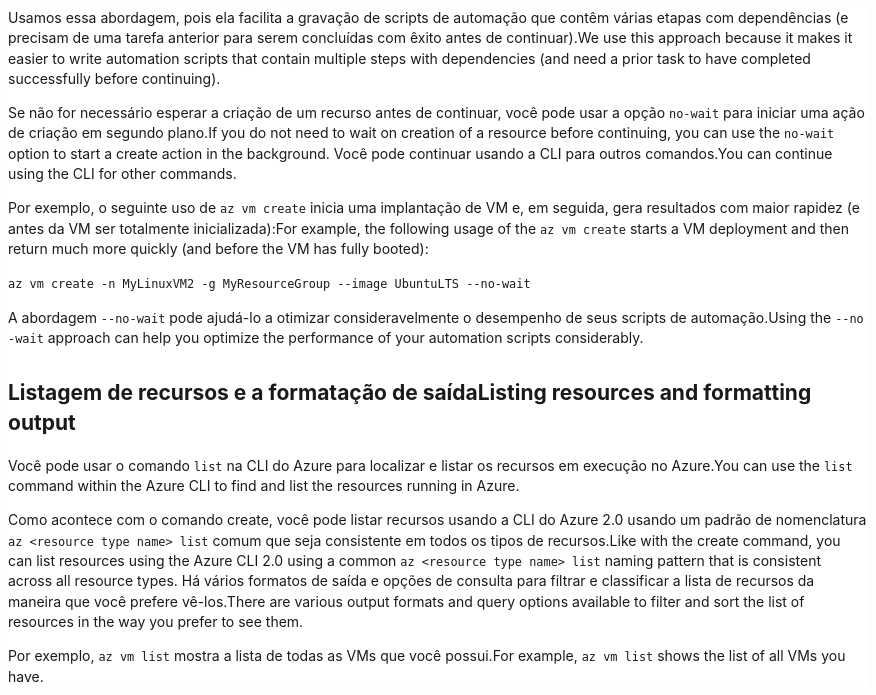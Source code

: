 <span data-ttu-id="d2f32-160">Usamos essa abordagem, pois ela facilita a gravação de scripts de automação que contêm várias etapas com dependências (e precisam de uma tarefa anterior para serem concluídas com êxito antes de continuar).</span><span class="sxs-lookup"><span data-stu-id="d2f32-160">We use this approach because it makes it easier to write automation scripts that contain multiple steps with dependencies (and need a prior task to have completed successfully before continuing).</span></span>

<span data-ttu-id="d2f32-161">Se não for necessário esperar a criação de um recurso antes de continuar, você pode usar a opção `no-wait` para iniciar uma ação de criação em segundo plano.</span><span class="sxs-lookup"><span data-stu-id="d2f32-161">If you do not need to wait on creation of a resource before continuing, you can use the `no-wait` option to start a create action in the background.</span></span> <span data-ttu-id="d2f32-162">Você pode continuar usando a CLI para outros comandos.</span><span class="sxs-lookup"><span data-stu-id="d2f32-162">You can continue using the CLI for other commands.</span></span>

<span data-ttu-id="d2f32-163">Por exemplo, o seguinte uso de `az vm create` inicia uma implantação de VM e, em seguida, gera resultados com maior rapidez (e antes da VM ser totalmente inicializada):</span><span class="sxs-lookup"><span data-stu-id="d2f32-163">For example, the following usage of the `az vm create` starts a VM deployment and then return much more quickly (and before the VM has fully booted):</span></span>

```azurecli-interactive
az vm create -n MyLinuxVM2 -g MyResourceGroup --image UbuntuLTS --no-wait
```

<span data-ttu-id="d2f32-164">A abordagem `--no-wait` pode ajudá-lo a otimizar consideravelmente o desempenho de seus scripts de automação.</span><span class="sxs-lookup"><span data-stu-id="d2f32-164">Using the `--no-wait` approach can help you optimize the performance of your automation scripts considerably.</span></span>

## <a name="listing-resources-and-formatting-output"></a><span data-ttu-id="d2f32-165">Listagem de recursos e a formatação de saída</span><span class="sxs-lookup"><span data-stu-id="d2f32-165">Listing resources and formatting output</span></span>

<span data-ttu-id="d2f32-166">Você pode usar o comando `list` na CLI do Azure para localizar e listar os recursos em execução no Azure.</span><span class="sxs-lookup"><span data-stu-id="d2f32-166">You can use the `list` command within the Azure CLI to find and list the resources running in Azure.</span></span> 

<span data-ttu-id="d2f32-167">Como acontece com o comando create, você pode listar recursos usando a CLI do Azure 2.0 usando um padrão de nomenclatura `az <resource type name> list` comum que seja consistente em todos os tipos de recursos.</span><span class="sxs-lookup"><span data-stu-id="d2f32-167">Like with the create command, you can list resources using the Azure CLI 2.0 using a common `az <resource type name> list` naming pattern that is consistent across all resource types.</span></span>  <span data-ttu-id="d2f32-168">Há vários formatos de saída e opções de consulta para filtrar e classificar a lista de recursos da maneira que você prefere vê-los.</span><span class="sxs-lookup"><span data-stu-id="d2f32-168">There are various output formats and query options available to filter and sort the list of resources in the way you prefer to see them.</span></span>

<span data-ttu-id="d2f32-169">Por exemplo, `az vm list` mostra a lista de todas as VMs que você possui.</span><span class="sxs-lookup"><span data-stu-id="d2f32-169">For example, `az vm list` shows the list of all VMs you have.</span></span>   
